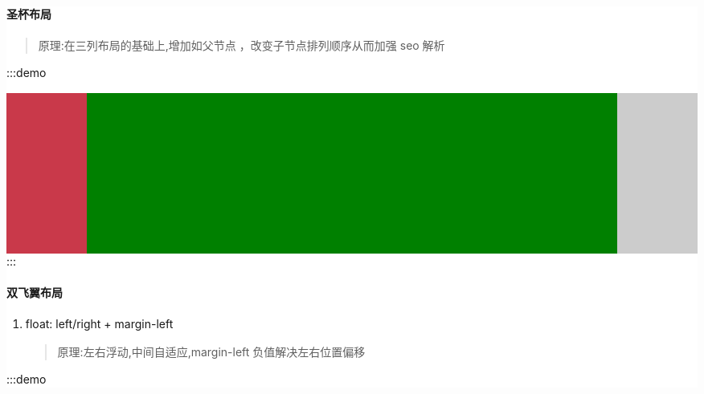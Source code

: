 #### 圣杯布局

> 原理:在三列布局的基础上,增加如父节点 ，改变子节点排列顺序从而加强 seo 解析

:::demo

<div id="parent6-1">
  <div id="center6-1"></div>
  <div id="left6-1"></div>
  <div id="right6-1"></div>
</div>
<style>
  #parent6-1 {
    height: 200px;
    margin-left: 100px;
    margin-right: 100px;
  }
  #left6-1,
  #center6-1,
  #right6-1 {
    height: 200px;
    float: left;
  }
  #left6-1,
  #right6-1 {
    width: 100px;
  }
  #left6-1 {
    background: #c9394a;
    margin-left: -100%;
    position: relative;
    left: -100px;
  }
  #center6-1 {
    width: 100%;
    background: green;
  }
  #right6-1 {
    background: #ccc;
    margin-left: -100px;
    position: relative;
    right: -100px;
  }
</style>
:::

#### 双飞翼布局

1. float: left/right + margin-left
   > 原理:左右浮动,中间自适应,margin-left 负值解决左右位置偏移

:::demo
